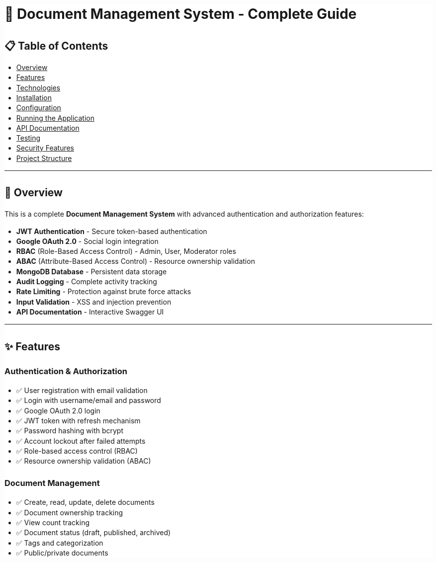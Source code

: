 # 🚀 Document Management System - Complete Guide

## 📋 Table of Contents
- [Overview](#overview)
- [Features](#features)
- [Technologies](#technologies)
- [Installation](#installation)
- [Configuration](#configuration)
- [Running the Application](#running-the-application)
- [API Documentation](#api-documentation)
- [Testing](#testing)
- [Security Features](#security-features)
- [Project Structure](#project-structure)

---

## 🎯 Overview

This is a complete **Document Management System** with advanced authentication and authorization features:

- **JWT Authentication** - Secure token-based authentication
- **Google OAuth 2.0** - Social login integration
- **RBAC** (Role-Based Access Control) - Admin, User, Moderator roles
- **ABAC** (Attribute-Based Access Control) - Resource ownership validation
- **MongoDB Database** - Persistent data storage
- **Audit Logging** - Complete activity tracking
- **Rate Limiting** - Protection against brute force attacks
- **Input Validation** - XSS and injection prevention
- **API Documentation** - Interactive Swagger UI

---

## ✨ Features

### Authentication & Authorization
- ✅ User registration with email validation
- ✅ Login with username/email and password
- ✅ Google OAuth 2.0 login
- ✅ JWT token with refresh mechanism
- ✅ Password hashing with bcrypt
- ✅ Account lockout after failed attempts
- ✅ Role-based access control (RBAC)
- ✅ Resource ownership validation (ABAC)

### Document Management
- ✅ Create, read, update, delete documents
- ✅ Document ownership tracking
- ✅ View count tracking
- ✅ Document status (draft, published, archived)
- ✅ Tags and categorization
- ✅ Public/private documents

